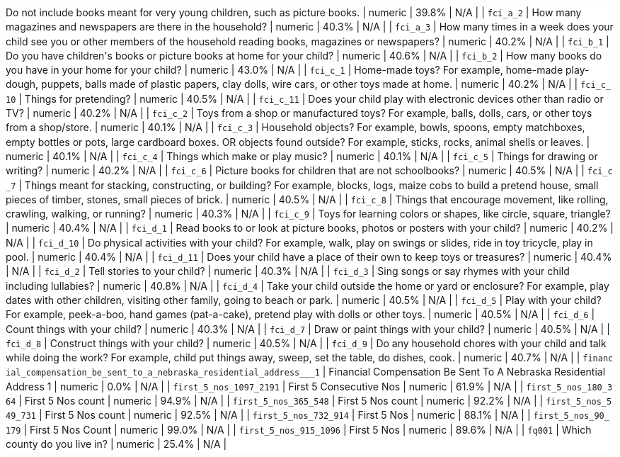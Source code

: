 

Do not include books meant for very young children, such as picture books. | numeric | 39.8% | N/A |
| `fci_a_2` | How many magazines and newspapers are there in the household? | numeric | 40.3% | N/A |
| `fci_a_3` | How many times in a week does your child see you or other members of the household reading books, magazines or newspapers? | numeric | 40.2% | N/A |
| `fci_b_1` | Do you have children's books or picture books at home for your child? | numeric | 40.6% | N/A |
| `fci_b_2` | How many books do you have in your home for your child? | numeric | 43.0% | N/A |
| `fci_c_1` | Home-made toys? For example, home-made play-dough, puppets, balls made of plastic papers, clay dolls, wire cars, or other toys made at home. | numeric | 40.2% | N/A |
| `fci_c_10` | Things for pretending? | numeric | 40.5% | N/A |
| `fci_c_11` | Does your child play with electronic devices other than radio or TV? | numeric | 40.2% | N/A |
| `fci_c_2` | Toys from a shop or manufactured toys? For example, balls, dolls, cars, or other toys from a shop/store. | numeric | 40.1% | N/A |
| `fci_c_3` | Household objects? For example, bowls, spoons, empty matchboxes, empty bottles or pots, large cardboard boxes. OR objects found outside? For example, sticks, rocks, animal shells or leaves. | numeric | 40.1% | N/A |
| `fci_c_4` | Things which make or play music? | numeric | 40.1% | N/A |
| `fci_c_5` | Things for drawing or writing? | numeric | 40.2% | N/A |
| `fci_c_6` | Picture books for children that are not schoolbooks? | numeric | 40.5% | N/A |
| `fci_c_7` | Things meant for stacking, constructing, or building? For example, blocks, logs, maize cobs to build a pretend house, small pieces of timber, stones, small pieces of brick. | numeric | 40.5% | N/A |
| `fci_c_8` | Things that encourage movement, like rolling, crawling, walking, or running? | numeric | 40.3% | N/A |
| `fci_c_9` | Toys for learning colors or shapes, like circle, square, triangle? | numeric | 40.4% | N/A |
| `fci_d_1` | Read books to or look at picture books, photos or posters with your child? | numeric | 40.2% | N/A |
| `fci_d_10` | Do physical activities with your child? For example, walk, play on swings or slides, ride in toy tricycle, play in pool. | numeric | 40.4% | N/A |
| `fci_d_11` | Does your child have a place of their own to keep toys or treasures? | numeric | 40.4% | N/A |
| `fci_d_2` | Tell stories to your child? | numeric | 40.3% | N/A |
| `fci_d_3` | Sing songs or say rhymes with your child including lullabies? | numeric | 40.8% | N/A |
| `fci_d_4` | Take your child outside the home or yard or enclosure? For example, play dates with other children, visiting other family, going to beach or park. | numeric | 40.5% | N/A |
| `fci_d_5` | Play with your child? For example, peek-a-boo, hand games (pat-a-cake), pretend play with dolls or other toys. | numeric | 40.5% | N/A |
| `fci_d_6` | Count things with your child? | numeric | 40.3% | N/A |
| `fci_d_7` | Draw or paint things with your child? | numeric | 40.5% | N/A |
| `fci_d_8` | Construct things with your child? | numeric | 40.5% | N/A |
| `fci_d_9` | Do any household chores with your child and talk while doing the work? For example, child put things away, sweep, set the table, do dishes, cook. | numeric | 40.7% | N/A |
| `financial_compensation_be_sent_to_a_nebraska_residential_address___1` | Financial Compensation Be Sent To A Nebraska Residential Address   1 | numeric | 0.0% | N/A |
| `first_5_nos_1097_2191` | First 5 Consecutive Nos | numeric | 61.9% | N/A |
| `first_5_nos_180_364` | First 5 Nos count | numeric | 94.9% | N/A |
| `first_5_nos_365_548` | First 5 Nos count | numeric | 92.2% | N/A |
| `first_5_nos_549_731` | First 5 Nos count | numeric | 92.5% | N/A |
| `first_5_nos_732_914` | First 5 Nos | numeric | 88.1% | N/A |
| `first_5_nos_90_179` | First 5 Nos Count | numeric | 99.0% | N/A |
| `first_5_nos_915_1096` | First 5 Nos | numeric | 89.6% | N/A |
| `fq001` | Which county do you live in? | numeric | 25.4% | N/A |